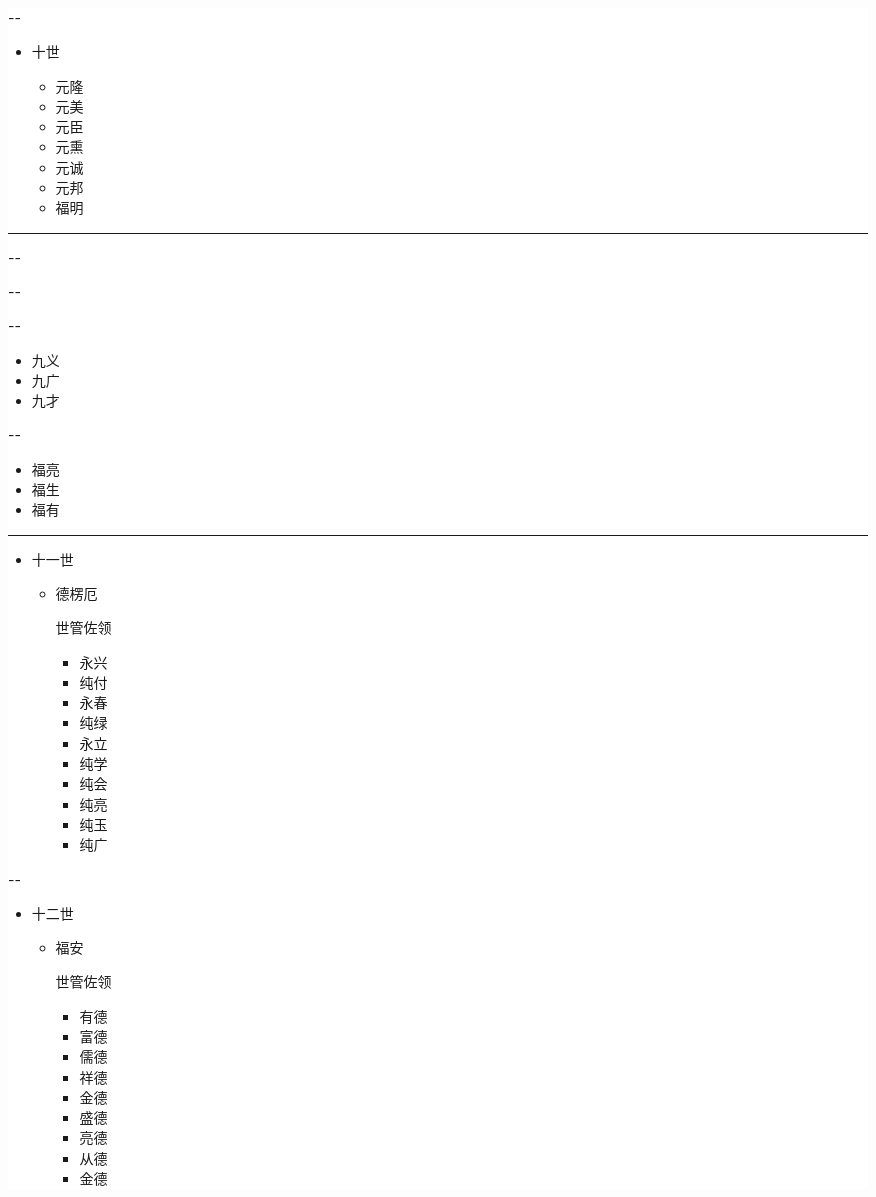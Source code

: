 --

* 十世

    * 元隆
    * 元美
    * 元臣
    * 元熏
    * 元诚
    * 元邦
    * 福明

---

--

--

--

* 九义
* 九广
* 九才

--

* 福亮
* 福生
* 福有

---

* 十一世

    * 德楞厄

        世管佐领

        * 永兴
        * 纯付
        * 永春
        * 纯绿
        * 永立
        * 纯学
        * 纯会
        * 纯亮
        * 纯玉
        * 纯广

--

* 十二世

    * 福安

        世管佐领

        * 有德
        * 富德
        * 儒德
        * 祥德
        * 金德
        * 盛德
        * 亮德
        * 从德
        * 金德
